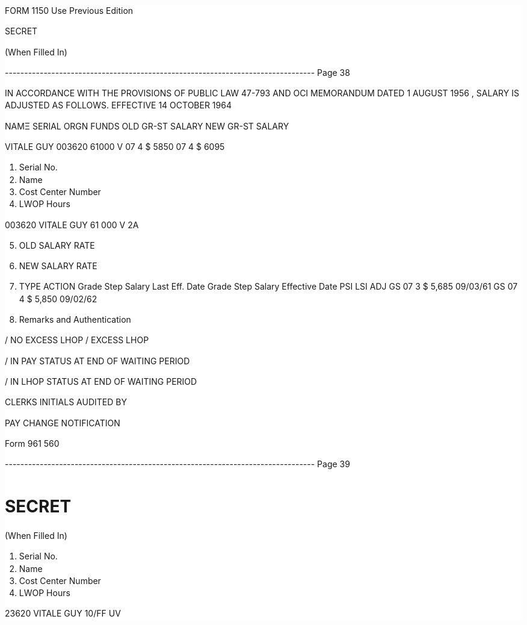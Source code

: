 FORM 1150 Use Previous Edition

SECRET

(When Filled In)


-------------------------------------------------------------------------------- Page 38

IN ACCORDANCE WITH THE PROVISIONS OF PUBLIC LAW 47-793 AND
OCI MEMORANDUM DATED 1 AUGUST 1956 , SALARY IS ADJUSTED AS FOLLOWS.
EFFECTIVE 14 OCTOBER 1964

ΝΑΜΞ SERIAL ORGN FUNDS
OLD GR-ST SALARY
NEW GR-ST SALARY

VITALE GUY 003620 61000 V 07 4 $ 5850 07 4 $ 6095


1. Serial No.
2. Name
3. Cost Center Number
4. LWOP Hours

003620 VITALE GUY 61 000 V 2A

5. OLD SALARY RATE
6. NEW SALARY RATE
7. TYPE ACTION
   Grade Step Salary Last Eff. Date Grade Step Salary Effective Date PSI LSI ADJ
   GS 07 3 $ 5,685 09/03/61 GS 07 4 $ 5,850 09/02/62

8. Remarks and Authentication

/ NO EXCESS LHOP / EXCESS LHOP

/ IN PAY STATUS AT END OF WAITING PERIOD

/ IN LHOP STATUS AT END OF WAITING PERIOD

CLERKS INITIALS AUDITED BY

PAY CHANGE NOTIFICATION

Form
961 560


-------------------------------------------------------------------------------- Page 39

# SECRET
(When Filled In)

1. Serial No.
2. Name
3. Cost Center Number
4. LWOP Hours

23620 VITALE GUY 10/FF UV
